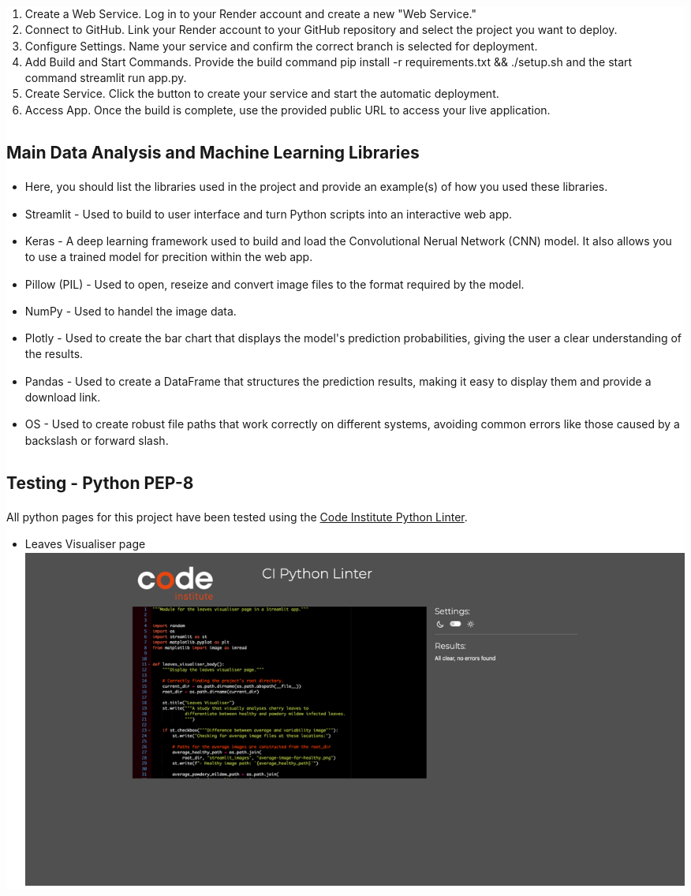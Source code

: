 1. Create a Web Service. Log in to your Render account and create a new "Web Service."
2. Connect to GitHub. Link your Render account to your GitHub repository and select the project you want to deploy.
3. Configure Settings. Name your service and confirm the correct branch is selected for deployment.
4. Add Build and Start Commands. Provide the build command pip install -r requirements.txt && ./setup.sh and the start command streamlit run app.py.
5. Create Service. Click the button to create your service and start the automatic deployment.
6. Access App. Once the build is complete, use the provided public URL to access your live application.

## Main Data Analysis and Machine Learning Libraries

- Here, you should list the libraries used in the project and provide an example(s) of how you used these libraries.

- Streamlit - Used to build to user interface and turn Python scripts into an interactive web app.
- Keras - A deep learning framework used to build and load the Convolutional Nerual Network (CNN) model. It also allows you to use a trained model for precition within the web app.
- Pillow (PIL) - Used to open, reseize and convert image files to the format required by the model.
- NumPy - Used to handel the image data.
- Plotly - Used to create the bar chart that displays the model's prediction probabilities, giving the user a clear understanding of the results.
- Pandas - Used to create a DataFrame that structures the prediction results, making it easy to display them and provide a download link.
- OS - Used to create robust file paths that work correctly on different systems, avoiding common errors like those caused by a backslash or forward slash.

## Testing - Python PEP-8

All python pages for this project have been tested using the [Code Institute Python Linter](https://pep8ci.herokuapp.com/).

- Leaves Visualiser page ![Leaves Visualiser](readme_images/leaves-visualiser-pep-8.png)